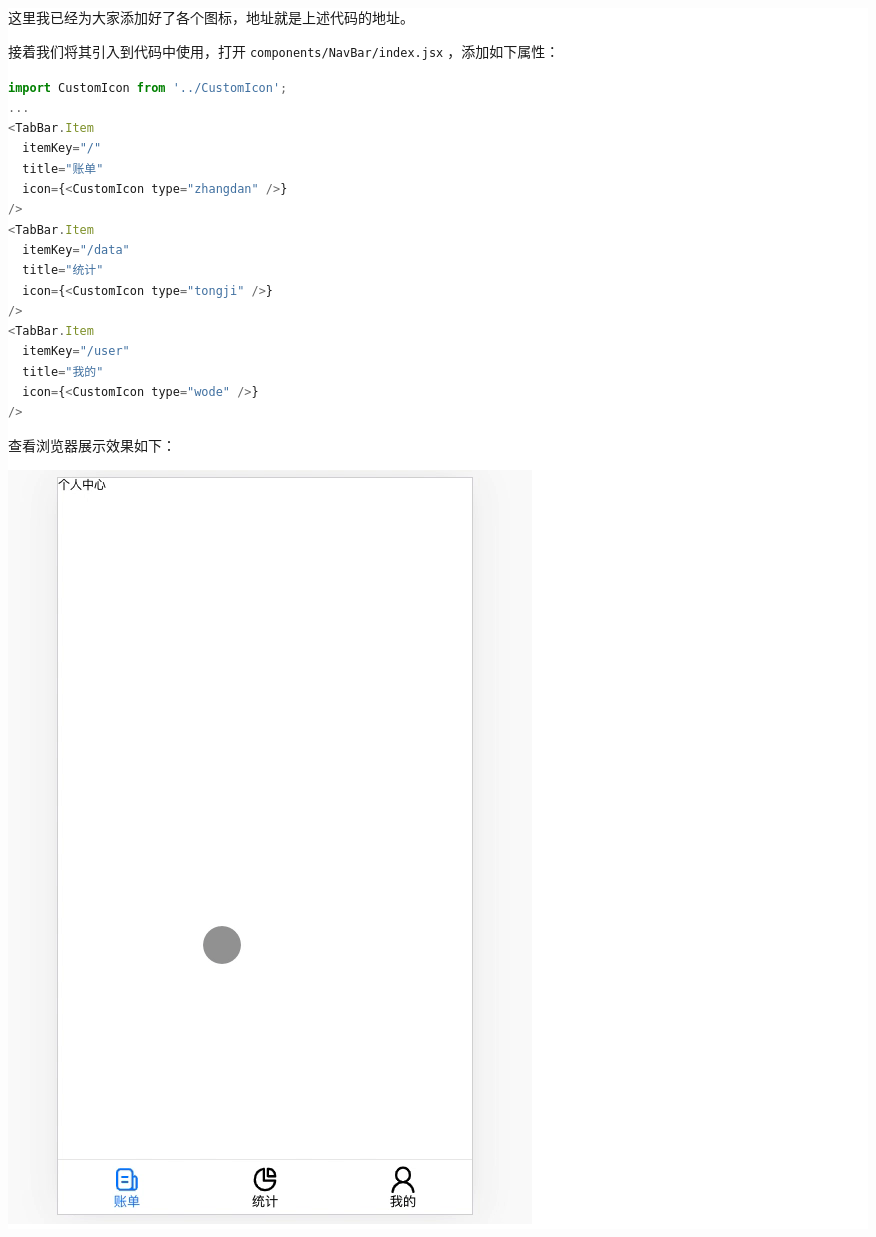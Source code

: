 这里我已经为大家添加好了各个图标，地址就是上述代码的地址。

接着我们将其引入到代码中使用，打开 `components/NavBar/index.jsx` ，添加如下属性：

```js
import CustomIcon from '../CustomIcon';
...
<TabBar.Item
  itemKey="/"
  title="账单"
  icon={<CustomIcon type="zhangdan" />}
/>
<TabBar.Item
  itemKey="/data"
  title="统计"
  icon={<CustomIcon type="tongji" />}
/>
<TabBar.Item
  itemKey="/user"
  title="我的"
  icon={<CustomIcon type="wode" />}
/>
```

查看浏览器展示效果如下：

![](./images/5f7b75bd787a402795887b4893924916~tplv-k3u1fbpfcp-zoom-1.image.png)
